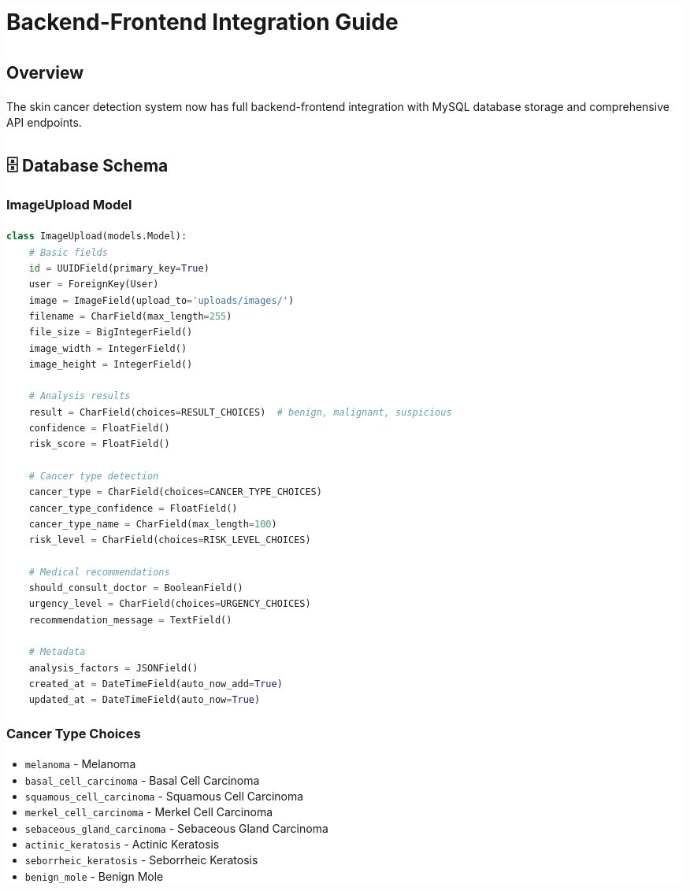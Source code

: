 # Backend-Frontend Integration Guide

## Overview
The skin cancer detection system now has full backend-frontend integration with MySQL database storage and comprehensive API endpoints.

## 🗄️ **Database Schema**

### **ImageUpload Model**
```python
class ImageUpload(models.Model):
    # Basic fields
    id = UUIDField(primary_key=True)
    user = ForeignKey(User)
    image = ImageField(upload_to='uploads/images/')
    filename = CharField(max_length=255)
    file_size = BigIntegerField()
    image_width = IntegerField()
    image_height = IntegerField()
    
    # Analysis results
    result = CharField(choices=RESULT_CHOICES)  # benign, malignant, suspicious
    confidence = FloatField()
    risk_score = FloatField()
    
    # Cancer type detection
    cancer_type = CharField(choices=CANCER_TYPE_CHOICES)
    cancer_type_confidence = FloatField()
    cancer_type_name = CharField(max_length=100)
    risk_level = CharField(choices=RISK_LEVEL_CHOICES)
    
    # Medical recommendations
    should_consult_doctor = BooleanField()
    urgency_level = CharField(choices=URGENCY_CHOICES)
    recommendation_message = TextField()
    
    # Metadata
    analysis_factors = JSONField()
    created_at = DateTimeField(auto_now_add=True)
    updated_at = DateTimeField(auto_now=True)
```

### **Cancer Type Choices**
- `melanoma` - Melanoma
- `basal_cell_carcinoma` - Basal Cell Carcinoma
- `squamous_cell_carcinoma` - Squamous Cell Carcinoma
- `merkel_cell_carcinoma` - Merkel Cell Carcinoma
- `sebaceous_gland_carcinoma` - Sebaceous Gland Carcinoma
- `actinic_keratosis` - Actinic Keratosis
- `seborrheic_keratosis` - Seborrheic Keratosis
- `benign_mole` - Benign Mole
